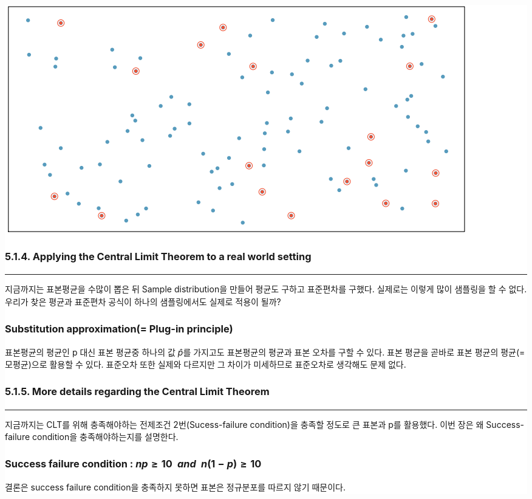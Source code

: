   ![Untitled](images/1.Introduction/Untitled1.png)

### 5.1.4. Applying the Central Limit Theorem to a real world setting

---

지금까지는 표본평균을 수많이 뽑은 뒤 Sample distribution을 만들어 평균도 구하고 표준편차를 구했다. 실제로는 이렇게 많이 샘플링을 할 수 없다. 우리가 찾은 평균과 표준편차 공식이 하나의 샘플링에서도 실제로 적용이 될까?

### Substitution approximation(= Plug-in principle)

표본평균의 평균인 p 대신 표본 평균중 하나의 값 $\hat{p}$를 가지고도 표본평균의 평균과 표본 오차를 구할 수 있다. 표본 평균을 곧바로 표본 평균의 평균(=모평균)으로 활용할 수 있다. 표준오차 또한 실제와 다르지만 그 차이가 미세하므로 표준오차로 생각해도 문제 없다.

### 5.1.5. More details regarding the Central Limit Theorem

---

지금까지는 CLT를 위해 충족해야하는 전제조건 2번(Sucess-failure condition)을 충족할 정도로 큰 표본과 p를 활용했다. 이번 장은 왜 Success-failure condition을 충족해야하는지를 설명한다.

### Success failure condition : $np \geq 10 \;\; and \;\; n(1-p) \geq 10$

결론은 success failure condition을 충족하지 못하면 표본은 정규분포를 따르지 않기 때문이다.
